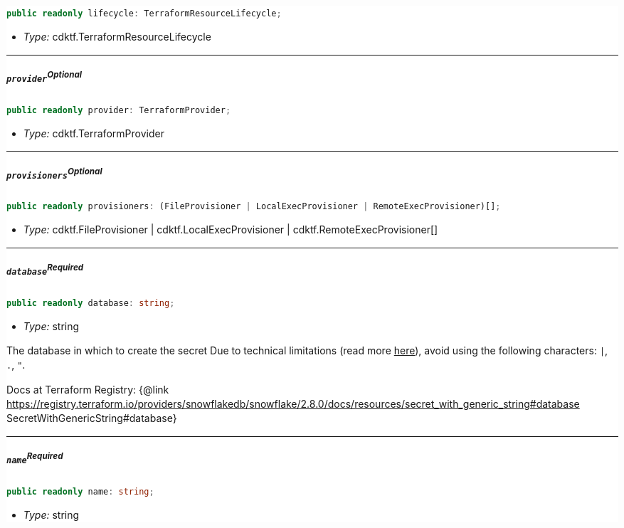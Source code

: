 ```typescript
public readonly lifecycle: TerraformResourceLifecycle;
```

- *Type:* cdktf.TerraformResourceLifecycle

---

##### `provider`<sup>Optional</sup> <a name="provider" id="@cdktf/provider-snowflake.secretWithGenericString.SecretWithGenericStringConfig.property.provider"></a>

```typescript
public readonly provider: TerraformProvider;
```

- *Type:* cdktf.TerraformProvider

---

##### `provisioners`<sup>Optional</sup> <a name="provisioners" id="@cdktf/provider-snowflake.secretWithGenericString.SecretWithGenericStringConfig.property.provisioners"></a>

```typescript
public readonly provisioners: (FileProvisioner | LocalExecProvisioner | RemoteExecProvisioner)[];
```

- *Type:* cdktf.FileProvisioner | cdktf.LocalExecProvisioner | cdktf.RemoteExecProvisioner[]

---

##### `database`<sup>Required</sup> <a name="database" id="@cdktf/provider-snowflake.secretWithGenericString.SecretWithGenericStringConfig.property.database"></a>

```typescript
public readonly database: string;
```

- *Type:* string

The database in which to create the secret Due to technical limitations (read more [here](../guides/identifiers_rework_design_decisions#known-limitations-and-identifier-recommendations)), avoid using the following characters: `|`, `.`, `"`.

Docs at Terraform Registry: {@link https://registry.terraform.io/providers/snowflakedb/snowflake/2.8.0/docs/resources/secret_with_generic_string#database SecretWithGenericString#database}

---

##### `name`<sup>Required</sup> <a name="name" id="@cdktf/provider-snowflake.secretWithGenericString.SecretWithGenericStringConfig.property.name"></a>

```typescript
public readonly name: string;
```

- *Type:* string
